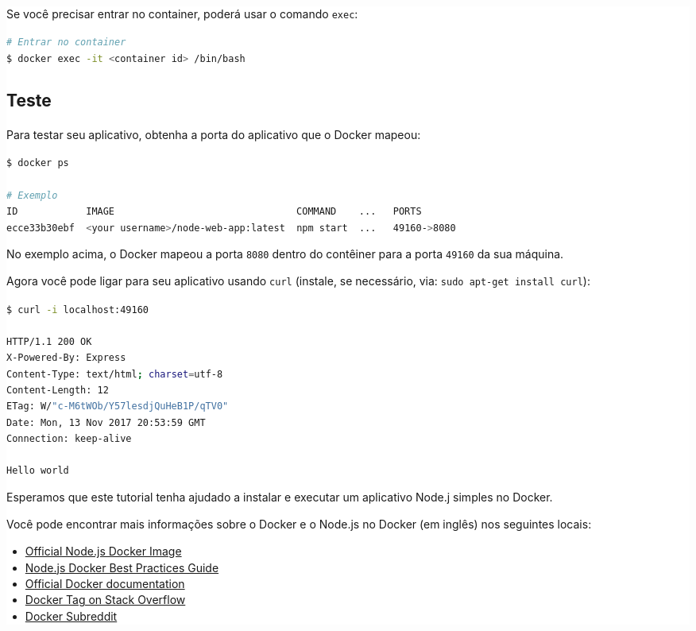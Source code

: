 Se você precisar entrar no container, poderá usar o comando `exec`:

```bash
# Entrar no container
$ docker exec -it <container id> /bin/bash
```

## Teste

Para testar seu aplicativo, obtenha a porta do aplicativo que o Docker mapeou:

```bash
$ docker ps

# Exemplo
ID            IMAGE                                COMMAND    ...   PORTS
ecce33b30ebf  <your username>/node-web-app:latest  npm start  ...   49160->8080
```

No exemplo acima, o Docker mapeou a porta `8080` dentro do contêiner para a porta `49160` da sua máquina.

Agora você pode ligar para seu aplicativo usando `curl` (instale, se necessário, via: `sudo apt-get install curl`):

```bash
$ curl -i localhost:49160

HTTP/1.1 200 OK
X-Powered-By: Express
Content-Type: text/html; charset=utf-8
Content-Length: 12
ETag: W/"c-M6tWOb/Y57lesdjQuHeB1P/qTV0"
Date: Mon, 13 Nov 2017 20:53:59 GMT
Connection: keep-alive

Hello world
```

Esperamos que este tutorial tenha ajudado a instalar e executar um aplicativo Node.j simples no Docker.

Você pode encontrar mais informações sobre o Docker e o Node.js no Docker (em inglês) nos seguintes locais:

* [Official Node.js Docker Image](https://hub.docker.com/_/node/)
* [Node.js Docker Best Practices Guide](https://github.com/nodejs/docker-node/blob/master/docs/BestPractices.md)
* [Official Docker documentation](https://docs.docker.com/)
* [Docker Tag on Stack Overflow](https://stackoverflow.com/questions/tagged/docker)
* [Docker Subreddit](https://reddit.com/r/docker)

